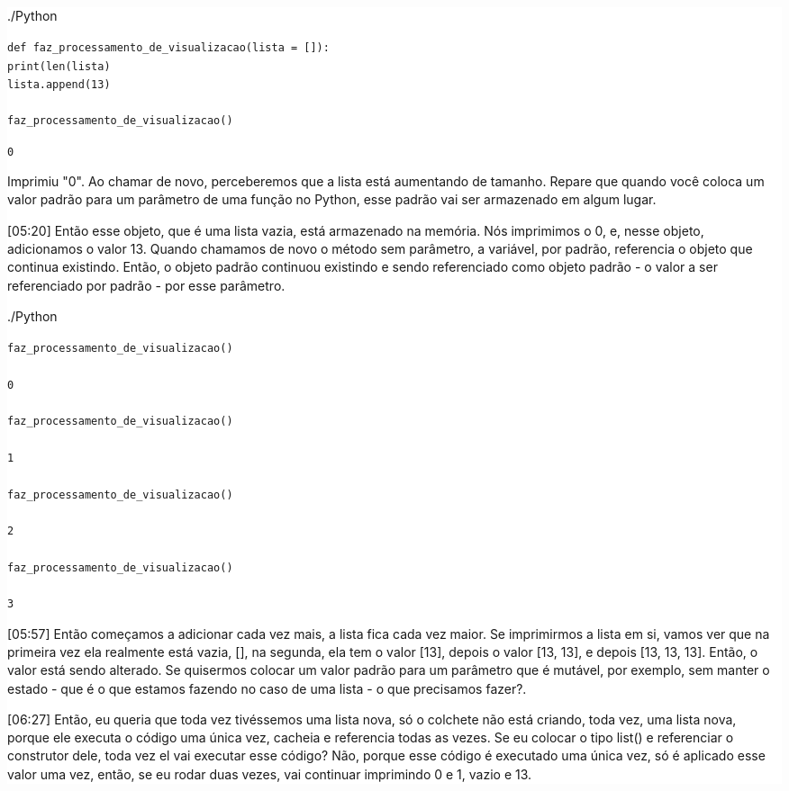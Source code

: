 ./Python

```
def faz_processamento_de_visualizacao(lista = []):
print(len(lista)
lista.append(13)

faz_processamento_de_visualizacao()
```

```
0
```

Imprimiu "0".
Ao chamar de novo, perceberemos que a lista está aumentando de tamanho. Repare que quando você coloca um valor padrão para um parâmetro de uma função no Python, esse padrão vai ser armazenado em algum lugar.

[05:20] Então esse objeto, que é uma lista vazia, está armazenado na memória. Nós imprimimos o 0, e, nesse objeto, adicionamos o valor 13. Quando chamamos de novo o método sem parâmetro, a variável, por padrão, referencia o objeto que continua existindo. Então, o objeto padrão continuou existindo e sendo referenciado como objeto padrão - o valor a ser referenciado por padrão - por esse parâmetro.

./Python

```
faz_processamento_de_visualizacao()

0

faz_processamento_de_visualizacao()

1

faz_processamento_de_visualizacao()

2

faz_processamento_de_visualizacao()

3
```

[05:57] Então começamos a adicionar cada vez mais, a lista fica cada vez maior. Se imprimirmos a lista em si, vamos ver que na primeira vez ela realmente está vazia, [], na segunda, ela tem o valor [13], depois o valor [13, 13], e depois [13, 13, 13]. Então, o valor está sendo alterado. Se quisermos colocar um valor padrão para um parâmetro que é mutável, por exemplo, sem manter o estado - que é o que estamos fazendo no caso de uma lista - o que precisamos fazer?.

[06:27] Então, eu queria que toda vez tivéssemos uma lista nova, só o colchete não está criando, toda vez, uma lista nova, porque ele executa o código uma única vez, cacheia e referencia todas as vezes. Se eu colocar o tipo list() e referenciar o construtor dele, toda vez el vai executar esse código? Não, porque esse código é executado uma única vez, só é aplicado esse valor uma vez, então, se eu rodar duas vezes, vai continuar imprimindo 0 e 1, vazio e 13.
